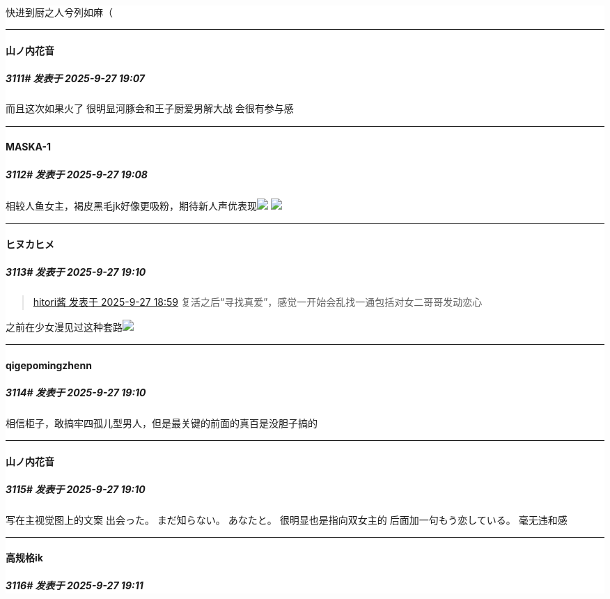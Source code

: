 快进到厨之人兮列如麻（

*****

####  山ノ内花音  
##### 3111#       发表于 2025-9-27 19:07

而且这次如果火了 很明显河豚会和王子厨爱男解大战 会很有参与感

*****

####  MASKA-1  
##### 3112#       发表于 2025-9-27 19:08

相较人鱼女主，褐皮黑毛jk好像更吸粉，期待新人声优表现<img src="https://static.stage1st.com/image/smiley/face2017/037.png" referrerpolicy="no-referrer">
<img src="https://p.sda1.dev/27/de41314a2cfb01fc786ca4bdba226e9f/image.jpg" referrerpolicy="no-referrer">

*****

####  ヒヌカヒメ  
##### 3113#       发表于 2025-9-27 19:10

<blockquote><a href="httphttps://stage1st.com/2b/forum.php?mod=redirect&amp;goto=findpost&amp;pid=68497122&amp;ptid=2262312" target="_blank">hitori酱 发表于 2025-9-27 18:59</a>
复活之后“寻找真爱”，感觉一开始会乱找一通包括对女二哥哥发动恋心</blockquote>
之前在少女漫见过这种套路<img src="https://static.stage1st.com/image/smiley/face2017/169.gif" referrerpolicy="no-referrer">


*****

####  qigepomingzhenn  
##### 3114#       发表于 2025-9-27 19:10

相信柜子，敢搞牢四孤儿型男人，但是最关键的前面的真百是没胆子搞的

*****

####  山ノ内花音  
##### 3115#       发表于 2025-9-27 19:10

写在主视觉图上的文案
出会った。
まだ知らない。
あなたと。
很明显也是指向双女主的
后面加一句もう恋している。
毫无违和感

*****

####  高规格ik  
##### 3116#       发表于 2025-9-27 19:11

